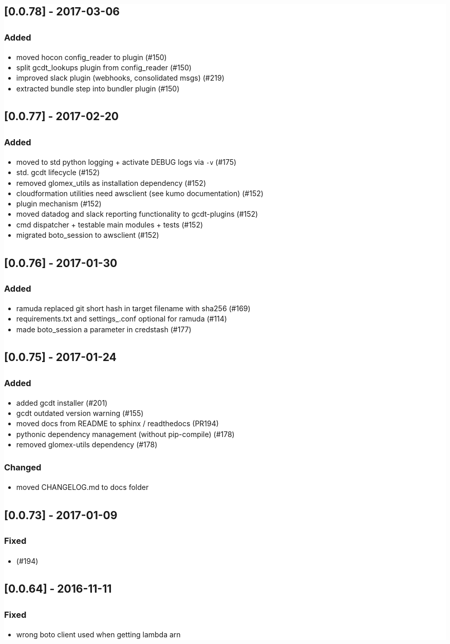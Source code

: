 ## [0.0.78] - 2017-03-06
### Added
- moved hocon config_reader to plugin (#150)
- split gcdt_lookups plugin from config_reader (#150)
- improved slack plugin (webhooks, consolidated msgs) (#219)
- extracted bundle step into bundler plugin (#150)

## [0.0.77] - 2017-02-20
### Added
- moved to std python logging + activate DEBUG logs via `-v` (#175)
- std. gcdt lifecycle (#152)
- removed glomex_utils as installation dependency (#152)
- cloudformation utilities need awsclient (see kumo documentation) (#152)
- plugin mechanism (#152)
- moved datadog and slack reporting functionality to gcdt-plugins (#152)
- cmd dispatcher + testable main modules + tests (#152)
- migrated boto_session to awsclient (#152)

## [0.0.76] - 2017-01-30
### Added
- ramuda replaced git short hash in target filename with sha256 (#169)
- requirements.txt and settings_<env>.conf optional for ramuda (#114)
- made boto_session a parameter in credstash (#177)

## [0.0.75] - 2017-01-24
### Added
- added gcdt installer (#201)
- gcdt outdated version warning (#155)
- moved docs from README to sphinx / readthedocs (PR194)
- pythonic dependency management (without pip-compile) (#178)
- removed glomex-utils dependency (#178)
### Changed
- moved CHANGELOG.md to docs folder

## [0.0.73] - 2017-01-09
### Fixed
- (#194)

## [0.0.64] - 2016-11-11
### Fixed
- wrong boto client used when getting lambda arn
